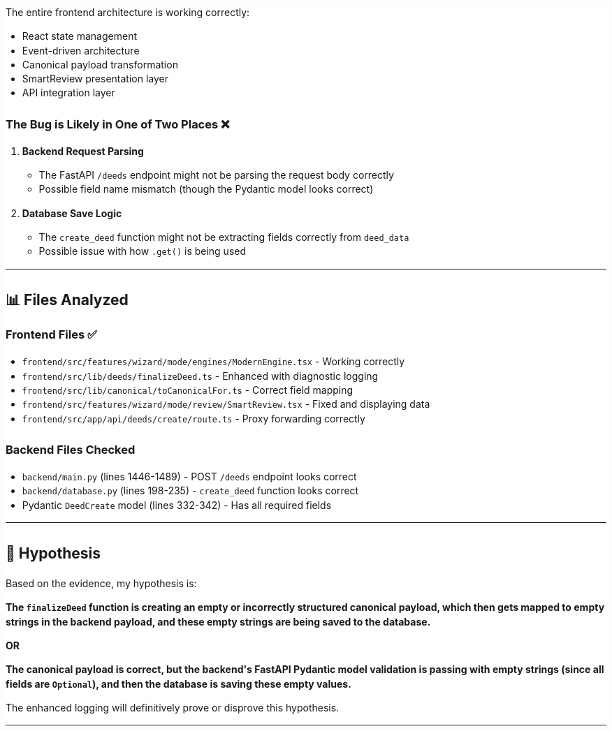 The entire frontend architecture is working correctly:
- React state management
- Event-driven architecture
- Canonical payload transformation
- SmartReview presentation layer
- API integration layer

### The Bug is Likely in One of Two Places ❌

1. **Backend Request Parsing**
   - The FastAPI `/deeds` endpoint might not be parsing the request body correctly
   - Possible field name mismatch (though the Pydantic model looks correct)

2. **Database Save Logic**
   - The `create_deed` function might not be extracting fields correctly from `deed_data`
   - Possible issue with how `.get()` is being used

---

## 📊 Files Analyzed

### Frontend Files ✅
- `frontend/src/features/wizard/mode/engines/ModernEngine.tsx` - Working correctly
- `frontend/src/lib/deeds/finalizeDeed.ts` - Enhanced with diagnostic logging
- `frontend/src/lib/canonical/toCanonicalFor.ts` - Correct field mapping
- `frontend/src/features/wizard/mode/review/SmartReview.tsx` - Fixed and displaying data
- `frontend/src/app/api/deeds/create/route.ts` - Proxy forwarding correctly

### Backend Files Checked
- `backend/main.py` (lines 1446-1489) - POST `/deeds` endpoint looks correct
- `backend/database.py` (lines 198-235) - `create_deed` function looks correct
- Pydantic `DeedCreate` model (lines 332-342) - Has all required fields

---

## 🔬 Hypothesis

Based on the evidence, my hypothesis is:

**The `finalizeDeed` function is creating an empty or incorrectly structured canonical payload, which then gets mapped to empty strings in the backend payload, and these empty strings are being saved to the database.**

**OR**

**The canonical payload is correct, but the backend's FastAPI Pydantic model validation is passing with empty strings (since all fields are `Optional`), and then the database is saving these empty values.**

The enhanced logging will definitively prove or disprove this hypothesis.

---
